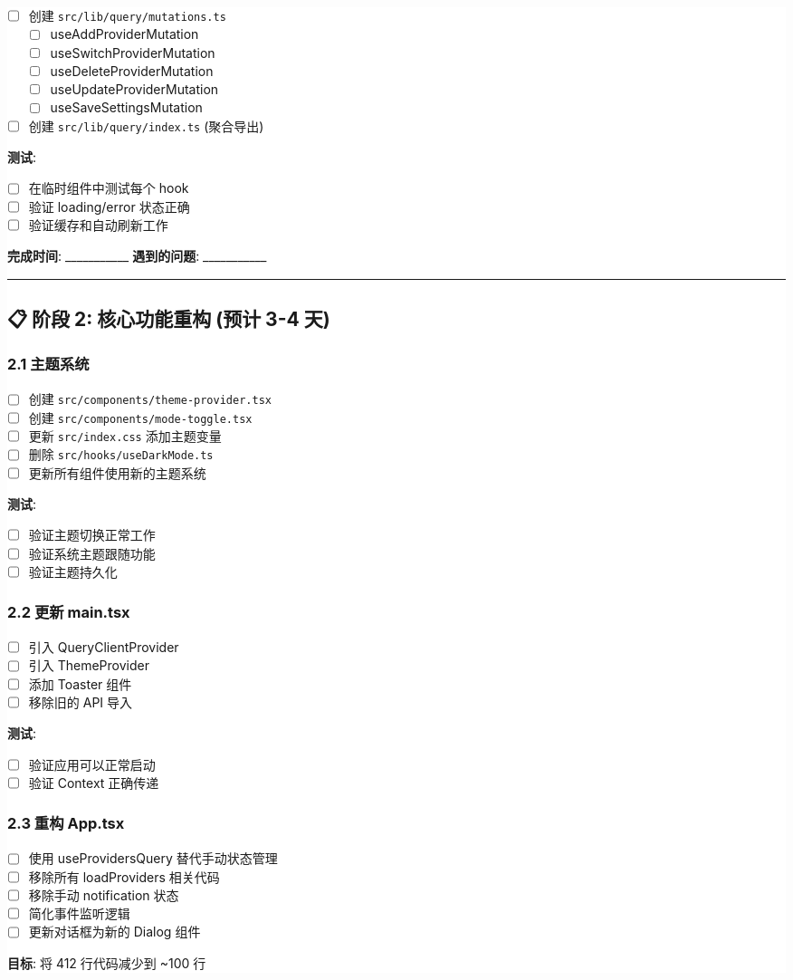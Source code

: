 - [ ] 创建 `src/lib/query/mutations.ts`
  - [ ] useAddProviderMutation
  - [ ] useSwitchProviderMutation
  - [ ] useDeleteProviderMutation
  - [ ] useUpdateProviderMutation
  - [ ] useSaveSettingsMutation

- [ ] 创建 `src/lib/query/index.ts` (聚合导出)

**测试**:
- [ ] 在临时组件中测试每个 hook
- [ ] 验证 loading/error 状态正确
- [ ] 验证缓存和自动刷新工作

**完成时间**: ___________
**遇到的问题**: ___________

---

## 📋 阶段 2: 核心功能重构 (预计 3-4 天)

### 2.1 主题系统

- [ ] 创建 `src/components/theme-provider.tsx`
- [ ] 创建 `src/components/mode-toggle.tsx`
- [ ] 更新 `src/index.css` 添加主题变量
- [ ] 删除 `src/hooks/useDarkMode.ts`
- [ ] 更新所有组件使用新的主题系统

**测试**:
- [ ] 验证主题切换正常工作
- [ ] 验证系统主题跟随功能
- [ ] 验证主题持久化

### 2.2 更新 main.tsx

- [ ] 引入 QueryClientProvider
- [ ] 引入 ThemeProvider
- [ ] 添加 Toaster 组件
- [ ] 移除旧的 API 导入

**测试**:
- [ ] 验证应用可以正常启动
- [ ] 验证 Context 正确传递

### 2.3 重构 App.tsx

- [ ] 使用 useProvidersQuery 替代手动状态管理
- [ ] 移除所有 loadProviders 相关代码
- [ ] 移除手动 notification 状态
- [ ] 简化事件监听逻辑
- [ ] 更新对话框为新的 Dialog 组件

**目标**: 将 412 行代码减少到 ~100 行
